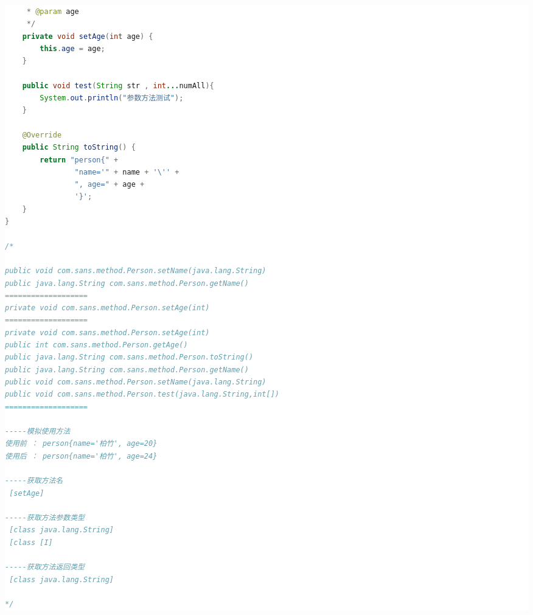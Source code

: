```java
     * @param age
     */
    private void setAge(int age) {
        this.age = age;
    }
    
    public void test(String str , int...numAll){
        System.out.println("参数方法测试");
    }
    
    @Override
    public String toString() {
        return "person{" +
                "name='" + name + '\'' +
                ", age=" + age +
                '}';
    }
}

/*

public void com.sans.method.Person.setName(java.lang.String)
public java.lang.String com.sans.method.Person.getName()
===================
private void com.sans.method.Person.setAge(int)
===================
private void com.sans.method.Person.setAge(int)
public int com.sans.method.Person.getAge()
public java.lang.String com.sans.method.Person.toString()
public java.lang.String com.sans.method.Person.getName()
public void com.sans.method.Person.setName(java.lang.String)
public void com.sans.method.Person.test(java.lang.String,int[])
===================

-----模拟使用方法
使用前 ： person{name='柏竹', age=20}
使用后 ： person{name='柏竹', age=24}

-----获取方法名
 [setAge] 

-----获取方法参数类型
 [class java.lang.String] 
 [class [I] 

-----获取方法返回类型
 [class java.lang.String] 

*/
```
